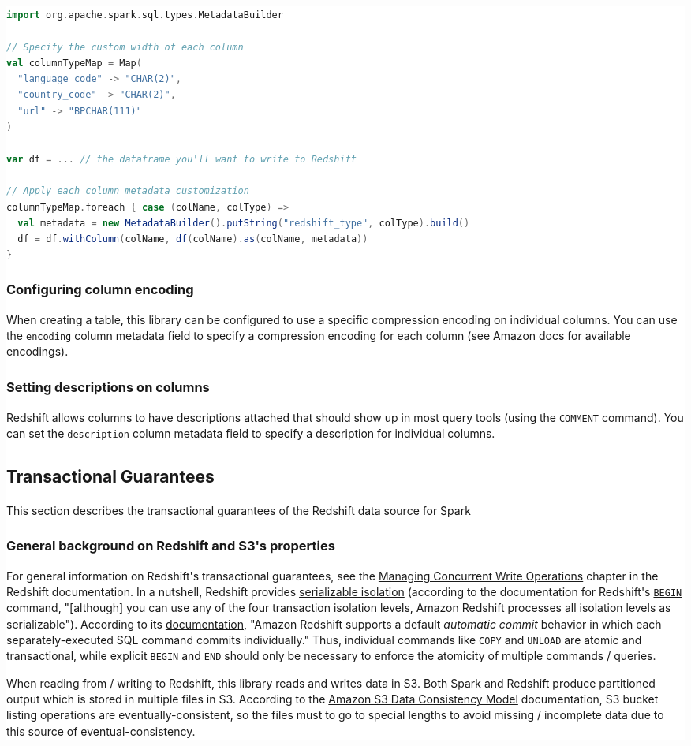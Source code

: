 ```scala
import org.apache.spark.sql.types.MetadataBuilder

// Specify the custom width of each column
val columnTypeMap = Map(
  "language_code" -> "CHAR(2)",
  "country_code" -> "CHAR(2)",
  "url" -> "BPCHAR(111)"
)

var df = ... // the dataframe you'll want to write to Redshift

// Apply each column metadata customization
columnTypeMap.foreach { case (colName, colType) =>
  val metadata = new MetadataBuilder().putString("redshift_type", colType).build()
  df = df.withColumn(colName, df(colName).as(colName, metadata))
}
```

### Configuring column encoding

When creating a table, this library can be configured to use a specific compression encoding on individual columns. You can use the `encoding` column metadata field to specify a compression encoding for each column (see [Amazon docs](http://docs.aws.amazon.com/redshift/latest/dg/c_Compression_encodings.html) for available encodings).

### Setting descriptions on columns

Redshift allows columns to have descriptions attached that should show up in most query tools (using the `COMMENT` command). You can set the `description` column metadata field to specify a description for individual columns.

## Transactional Guarantees

This section describes the transactional guarantees of the Redshift data source for Spark

### General background on Redshift and S3's properties

For general information on Redshift's transactional guarantees, see the [Managing Concurrent Write Operations](https://docs.aws.amazon.com/redshift/latest/dg/c_Concurrent_writes.html) chapter in the Redshift documentation. In a nutshell, Redshift provides [serializable isolation](https://docs.aws.amazon.com/redshift/latest/dg/c_serial_isolation.html) (according to the documentation for Redshift's [`BEGIN`](https://docs.aws.amazon.com/redshift/latest/dg/r_BEGIN.html) command, "[although] you can use any of the four transaction isolation levels, Amazon Redshift processes all isolation levels as serializable"). According to its [documentation](https://docs.aws.amazon.com/redshift/latest/dg/c_serial_isolation.html), "Amazon Redshift supports a default _automatic commit_ behavior in which each separately-executed SQL command commits individually." Thus, individual commands like `COPY` and `UNLOAD` are atomic and transactional, while explicit `BEGIN` and `END` should only be necessary to enforce the atomicity of multiple commands / queries.

When reading from / writing to Redshift, this library reads and writes data in S3. Both Spark and Redshift produce partitioned output which is stored in multiple files in S3. According to the [Amazon S3 Data Consistency Model](https://docs.aws.amazon.com/AmazonS3/latest/dev/Introduction.html#ConsistencyModel) documentation, S3 bucket listing operations are eventually-consistent, so the files must to go to special lengths to avoid missing / incomplete data due to this source of eventual-consistency.
